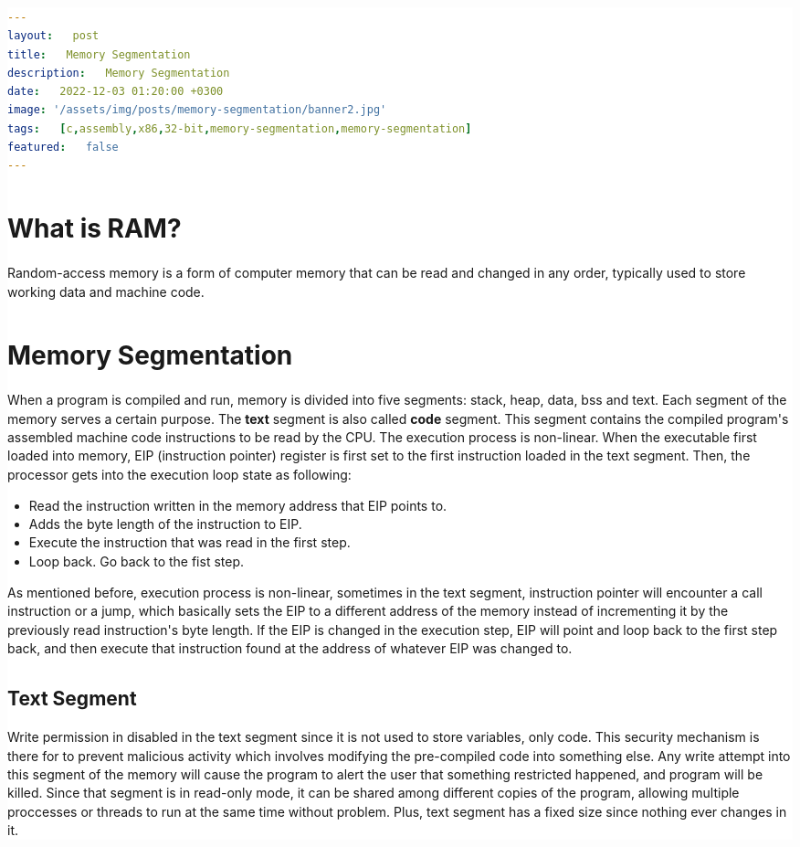 ```yaml
---
layout:   post
title:   Memory Segmentation
description:   Memory Segmentation
date:   2022-12-03 01:20:00 +0300
image: '/assets/img/posts/memory-segmentation/banner2.jpg'
tags:   [c,assembly,x86,32-bit,memory-segmentation,memory-segmentation]
featured:   false
---
```


# What is RAM?
Random-access memory is a form of computer memory that can be read and changed in any order,
typically used to store working data and machine code.

# Memory Segmentation

When a program is compiled and run, memory is divided into five segments: stack, heap, data, bss and text.
Each segment of the memory serves a certain purpose. The **text** segment is also called **code** segment.
This segment contains the compiled program's assembled machine code instructions to be read by the CPU.
The execution process is non-linear. When the executable first loaded into memory, EIP (instruction pointer) 
register is first set to the first instruction loaded in the text segment. Then, the processor gets into the 
execution loop state as following:

- Read the instruction written in the memory address that EIP points to.
- Adds the byte length of the instruction to EIP.
- Execute the instruction that was read in the first step.
- Loop back. Go back to the fist step.

As mentioned before, execution process is non-linear, sometimes in the text segment, instruction pointer will 
encounter a call instruction or a jump, which basically sets the EIP to a different address of the memory instead
of incrementing it by the previously read instruction's byte length. If the EIP is changed in the execution step,
EIP will point and loop back to the first step back, and then execute that instruction found at the address of
whatever EIP was changed to.<br>

## Text Segment
  Write permission in disabled in the text segment since it is not used to store variables, only code. This security 
mechanism is there for to prevent malicious activity which involves modifying the pre-compiled code into something else.
Any write attempt into this segment of the memory will cause the program to alert the user that something restricted 
happened, and program will be killed. Since that segment is in read-only mode, it can be shared among different copies 
of the program, allowing multiple proccesses or threads to run at the same time without problem. Plus, text segment
has a fixed size since nothing ever changes in it.
